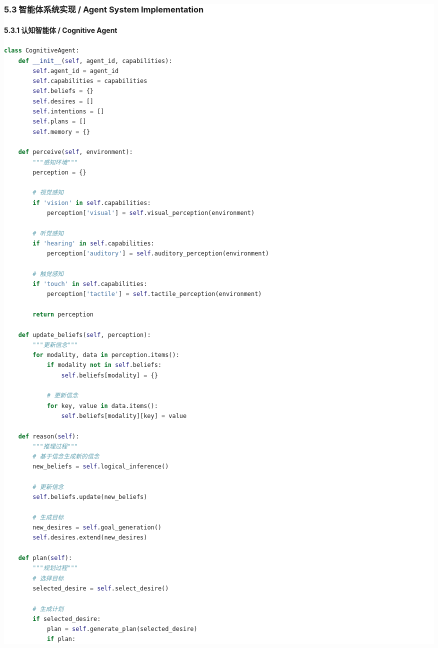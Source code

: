 ### 5.3 智能体系统实现 / Agent System Implementation

#### 5.3.1 认知智能体 / Cognitive Agent

```python
class CognitiveAgent:
    def __init__(self, agent_id, capabilities):
        self.agent_id = agent_id
        self.capabilities = capabilities
        self.beliefs = {}
        self.desires = []
        self.intentions = []
        self.plans = []
        self.memory = {}

    def perceive(self, environment):
        """感知环境"""
        perception = {}

        # 视觉感知
        if 'vision' in self.capabilities:
            perception['visual'] = self.visual_perception(environment)

        # 听觉感知
        if 'hearing' in self.capabilities:
            perception['auditory'] = self.auditory_perception(environment)

        # 触觉感知
        if 'touch' in self.capabilities:
            perception['tactile'] = self.tactile_perception(environment)

        return perception

    def update_beliefs(self, perception):
        """更新信念"""
        for modality, data in perception.items():
            if modality not in self.beliefs:
                self.beliefs[modality] = {}

            # 更新信念
            for key, value in data.items():
                self.beliefs[modality][key] = value

    def reason(self):
        """推理过程"""
        # 基于信念生成新的信念
        new_beliefs = self.logical_inference()

        # 更新信念
        self.beliefs.update(new_beliefs)

        # 生成目标
        new_desires = self.goal_generation()
        self.desires.extend(new_desires)

    def plan(self):
        """规划过程"""
        # 选择目标
        selected_desire = self.select_desire()

        # 生成计划
        if selected_desire:
            plan = self.generate_plan(selected_desire)
            if plan:
```